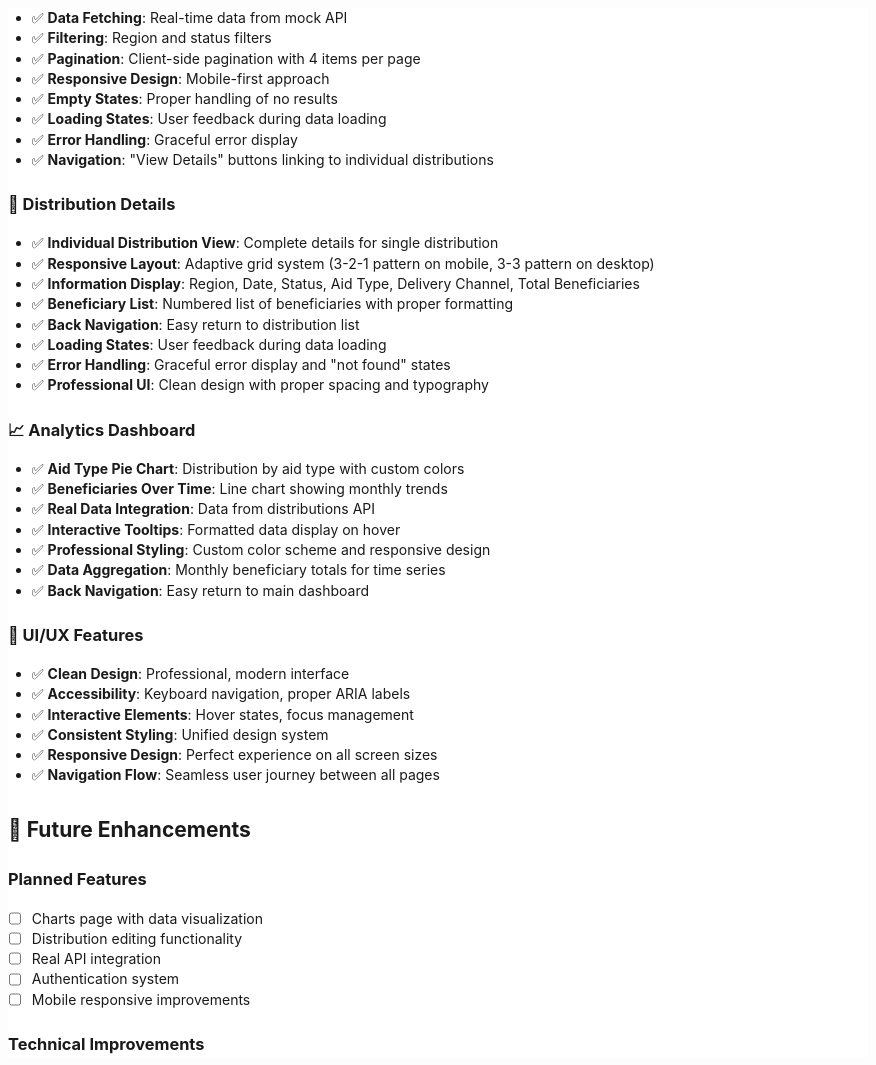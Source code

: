 - ✅ **Data Fetching**: Real-time data from mock API
- ✅ **Filtering**: Region and status filters
- ✅ **Pagination**: Client-side pagination with 4 items per page
- ✅ **Responsive Design**: Mobile-first approach
- ✅ **Empty States**: Proper handling of no results
- ✅ **Loading States**: User feedback during data loading
- ✅ **Error Handling**: Graceful error display
- ✅ **Navigation**: "View Details" buttons linking to individual distributions

### 📄 Distribution Details

- ✅ **Individual Distribution View**: Complete details for single distribution
- ✅ **Responsive Layout**: Adaptive grid system (3-2-1 pattern on mobile, 3-3 pattern on desktop)
- ✅ **Information Display**: Region, Date, Status, Aid Type, Delivery Channel, Total Beneficiaries
- ✅ **Beneficiary List**: Numbered list of beneficiaries with proper formatting
- ✅ **Back Navigation**: Easy return to distribution list
- ✅ **Loading States**: User feedback during data loading
- ✅ **Error Handling**: Graceful error display and "not found" states
- ✅ **Professional UI**: Clean design with proper spacing and typography

### 📈 Analytics Dashboard

- ✅ **Aid Type Pie Chart**: Distribution by aid type with custom colors
- ✅ **Beneficiaries Over Time**: Line chart showing monthly trends
- ✅ **Real Data Integration**: Data from distributions API
- ✅ **Interactive Tooltips**: Formatted data display on hover
- ✅ **Professional Styling**: Custom color scheme and responsive design
- ✅ **Data Aggregation**: Monthly beneficiary totals for time series
- ✅ **Back Navigation**: Easy return to main dashboard

### 🎨 UI/UX Features

- ✅ **Clean Design**: Professional, modern interface
- ✅ **Accessibility**: Keyboard navigation, proper ARIA labels
- ✅ **Interactive Elements**: Hover states, focus management
- ✅ **Consistent Styling**: Unified design system
- ✅ **Responsive Design**: Perfect experience on all screen sizes
- ✅ **Navigation Flow**: Seamless user journey between all pages

## 🔮 Future Enhancements

### Planned Features

- [ ] Charts page with data visualization
- [ ] Distribution editing functionality
- [ ] Real API integration
- [ ] Authentication system
- [ ] Mobile responsive improvements

### Technical Improvements
